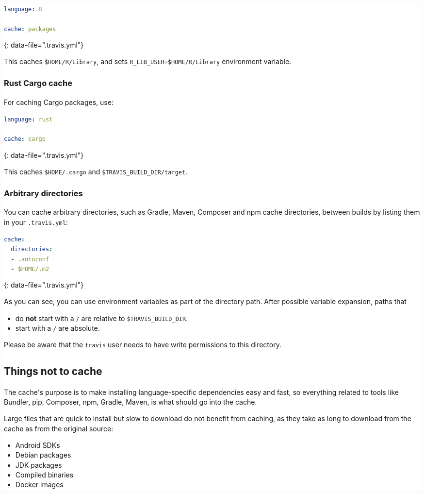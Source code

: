 ```yaml
language: R

cache: packages
```

{: data-file=".travis.yml"}

This caches `$HOME/R/Library`, and sets `R_LIB_USER=$HOME/R/Library` environment variable.

### Rust Cargo cache

For caching Cargo packages, use:

```yaml
language: rust

cache: cargo
```

{: data-file=".travis.yml"}

This caches `$HOME/.cargo` and `$TRAVIS_BUILD_DIR/target`.

### Arbitrary directories

You can cache arbitrary directories, such as Gradle, Maven, Composer and npm cache directories, between builds by listing them in your `.travis.yml`:

```yaml
cache:
  directories:
  - .autoconf
  - $HOME/.m2
```

{: data-file=".travis.yml"}

As you can see, you can use environment variables as part of the directory path.  After possible variable expansion, paths that

- do **not** start with a `/` are relative to `$TRAVIS_BUILD_DIR`.
- start with a `/` are absolute.

Please be aware that the `travis` user needs to have write permissions to this directory.

## Things not to cache

The cache's purpose is to make installing language-specific dependencies easy
and fast, so everything related to tools like Bundler, pip, Composer, npm,
Gradle, Maven, is what should go into the cache.

Large files that are quick to install but slow to download do not benefit from caching, as they take as long to download from the cache as from the original source:

- Android SDKs
- Debian packages
- JDK packages
- Compiled binaries
- Docker images
